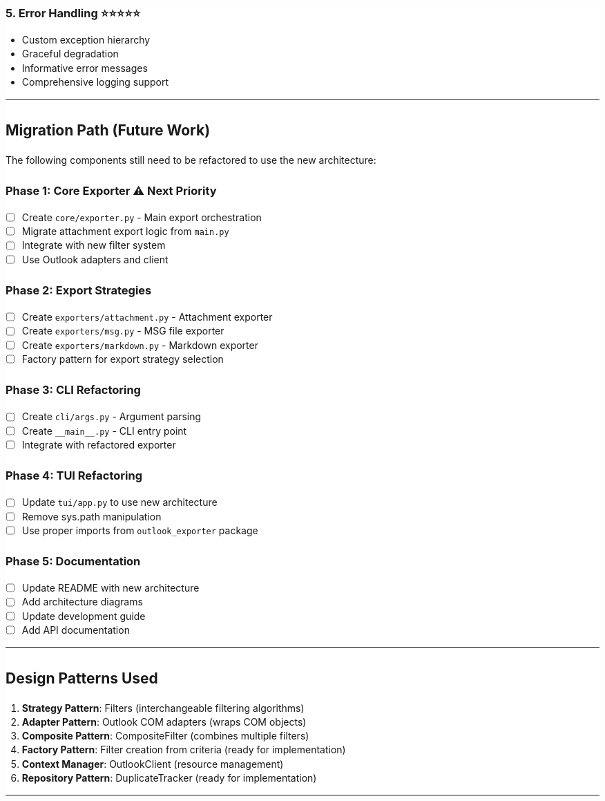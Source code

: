 ### 5. **Error Handling** ⭐⭐⭐⭐⭐
- Custom exception hierarchy
- Graceful degradation
- Informative error messages
- Comprehensive logging support

---

## Migration Path (Future Work)

The following components still need to be refactored to use the new architecture:

### Phase 1: Core Exporter ⚠️ **Next Priority**
- [ ] Create `core/exporter.py` - Main export orchestration
- [ ] Migrate attachment export logic from `main.py`
- [ ] Integrate with new filter system
- [ ] Use Outlook adapters and client

### Phase 2: Export Strategies
- [ ] Create `exporters/attachment.py` - Attachment exporter
- [ ] Create `exporters/msg.py` - MSG file exporter
- [ ] Create `exporters/markdown.py` - Markdown exporter
- [ ] Factory pattern for export strategy selection

### Phase 3: CLI Refactoring
- [ ] Create `cli/args.py` - Argument parsing
- [ ] Create `__main__.py` - CLI entry point
- [ ] Integrate with refactored exporter

### Phase 4: TUI Refactoring
- [ ] Update `tui/app.py` to use new architecture
- [ ] Remove sys.path manipulation
- [ ] Use proper imports from `outlook_exporter` package

### Phase 5: Documentation
- [ ] Update README with new architecture
- [ ] Add architecture diagrams
- [ ] Update development guide
- [ ] Add API documentation

---

## Design Patterns Used

1. **Strategy Pattern**: Filters (interchangeable filtering algorithms)
2. **Adapter Pattern**: Outlook COM adapters (wraps COM objects)
3. **Composite Pattern**: CompositeFilter (combines multiple filters)
4. **Factory Pattern**: Filter creation from criteria (ready for implementation)
5. **Context Manager**: OutlookClient (resource management)
6. **Repository Pattern**: DuplicateTracker (ready for implementation)

---